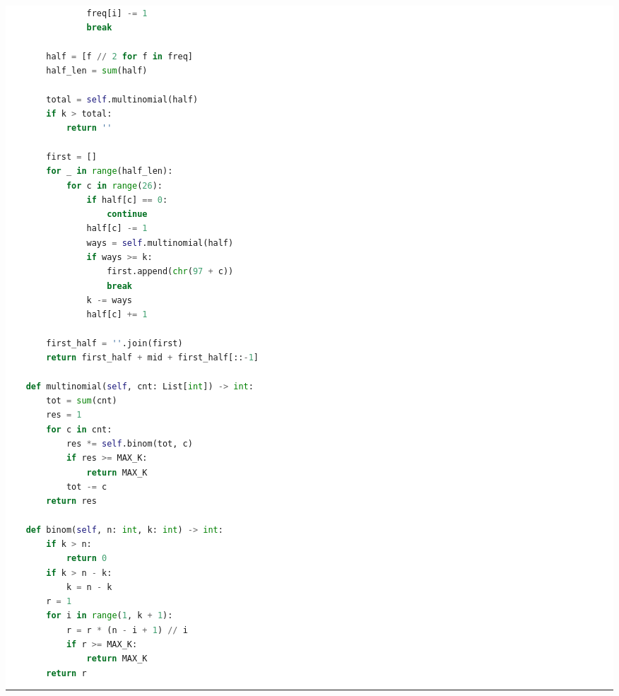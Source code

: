 ```python
                freq[i] -= 1
                break

        half = [f // 2 for f in freq]
        half_len = sum(half)

        total = self.multinomial(half)
        if k > total:
            return ''

        first = []
        for _ in range(half_len):
            for c in range(26):
                if half[c] == 0:
                    continue
                half[c] -= 1
                ways = self.multinomial(half)
                if ways >= k:
                    first.append(chr(97 + c))
                    break
                k -= ways
                half[c] += 1

        first_half = ''.join(first)
        return first_half + mid + first_half[::-1]

    def multinomial(self, cnt: List[int]) -> int:
        tot = sum(cnt)
        res = 1
        for c in cnt:
            res *= self.binom(tot, c)
            if res >= MAX_K:
                return MAX_K
            tot -= c
        return res

    def binom(self, n: int, k: int) -> int:
        if k > n:
            return 0
        if k > n - k:
            k = n - k
        r = 1
        for i in range(1, k + 1):
            r = r * (n - i + 1) // i
            if r >= MAX_K:
                return MAX_K
        return r
```

---
